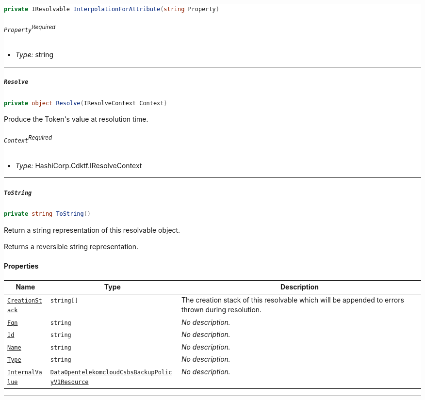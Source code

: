 ```csharp
private IResolvable InterpolationForAttribute(string Property)
```

###### `Property`<sup>Required</sup> <a name="Property" id="@cdktf/provider-opentelekomcloud.dataOpentelekomcloudCsbsBackupPolicyV1.DataOpentelekomcloudCsbsBackupPolicyV1ResourceOutputReference.interpolationForAttribute.parameter.property"></a>

- *Type:* string

---

##### `Resolve` <a name="Resolve" id="@cdktf/provider-opentelekomcloud.dataOpentelekomcloudCsbsBackupPolicyV1.DataOpentelekomcloudCsbsBackupPolicyV1ResourceOutputReference.resolve"></a>

```csharp
private object Resolve(IResolveContext Context)
```

Produce the Token's value at resolution time.

###### `Context`<sup>Required</sup> <a name="Context" id="@cdktf/provider-opentelekomcloud.dataOpentelekomcloudCsbsBackupPolicyV1.DataOpentelekomcloudCsbsBackupPolicyV1ResourceOutputReference.resolve.parameter._context"></a>

- *Type:* HashiCorp.Cdktf.IResolveContext

---

##### `ToString` <a name="ToString" id="@cdktf/provider-opentelekomcloud.dataOpentelekomcloudCsbsBackupPolicyV1.DataOpentelekomcloudCsbsBackupPolicyV1ResourceOutputReference.toString"></a>

```csharp
private string ToString()
```

Return a string representation of this resolvable object.

Returns a reversible string representation.


#### Properties <a name="Properties" id="Properties"></a>

| **Name** | **Type** | **Description** |
| --- | --- | --- |
| <code><a href="#@cdktf/provider-opentelekomcloud.dataOpentelekomcloudCsbsBackupPolicyV1.DataOpentelekomcloudCsbsBackupPolicyV1ResourceOutputReference.property.creationStack">CreationStack</a></code> | <code>string[]</code> | The creation stack of this resolvable which will be appended to errors thrown during resolution. |
| <code><a href="#@cdktf/provider-opentelekomcloud.dataOpentelekomcloudCsbsBackupPolicyV1.DataOpentelekomcloudCsbsBackupPolicyV1ResourceOutputReference.property.fqn">Fqn</a></code> | <code>string</code> | *No description.* |
| <code><a href="#@cdktf/provider-opentelekomcloud.dataOpentelekomcloudCsbsBackupPolicyV1.DataOpentelekomcloudCsbsBackupPolicyV1ResourceOutputReference.property.id">Id</a></code> | <code>string</code> | *No description.* |
| <code><a href="#@cdktf/provider-opentelekomcloud.dataOpentelekomcloudCsbsBackupPolicyV1.DataOpentelekomcloudCsbsBackupPolicyV1ResourceOutputReference.property.name">Name</a></code> | <code>string</code> | *No description.* |
| <code><a href="#@cdktf/provider-opentelekomcloud.dataOpentelekomcloudCsbsBackupPolicyV1.DataOpentelekomcloudCsbsBackupPolicyV1ResourceOutputReference.property.type">Type</a></code> | <code>string</code> | *No description.* |
| <code><a href="#@cdktf/provider-opentelekomcloud.dataOpentelekomcloudCsbsBackupPolicyV1.DataOpentelekomcloudCsbsBackupPolicyV1ResourceOutputReference.property.internalValue">InternalValue</a></code> | <code><a href="#@cdktf/provider-opentelekomcloud.dataOpentelekomcloudCsbsBackupPolicyV1.DataOpentelekomcloudCsbsBackupPolicyV1Resource">DataOpentelekomcloudCsbsBackupPolicyV1Resource</a></code> | *No description.* |

---
